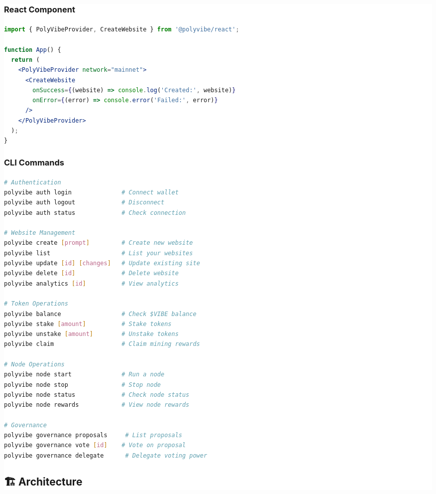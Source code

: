 ### React Component

```jsx
import { PolyVibeProvider, CreateWebsite } from '@polyvibe/react';

function App() {
  return (
    <PolyVibeProvider network="mainnet">
      <CreateWebsite
        onSuccess={(website) => console.log('Created:', website)}
        onError={(error) => console.error('Failed:', error)}
      />
    </PolyVibeProvider>
  );
}
```

### CLI Commands

```bash
# Authentication
polyvibe auth login              # Connect wallet
polyvibe auth logout             # Disconnect
polyvibe auth status             # Check connection

# Website Management
polyvibe create [prompt]         # Create new website
polyvibe list                    # List your websites
polyvibe update [id] [changes]   # Update existing site
polyvibe delete [id]             # Delete website
polyvibe analytics [id]          # View analytics

# Token Operations
polyvibe balance                 # Check $VIBE balance
polyvibe stake [amount]          # Stake tokens
polyvibe unstake [amount]        # Unstake tokens
polyvibe claim                   # Claim mining rewards

# Node Operations
polyvibe node start              # Run a node
polyvibe node stop               # Stop node
polyvibe node status             # Check node status
polyvibe node rewards            # View node rewards

# Governance
polyvibe governance proposals     # List proposals
polyvibe governance vote [id]    # Vote on proposal
polyvibe governance delegate      # Delegate voting power
```

## 🏗️ Architecture
